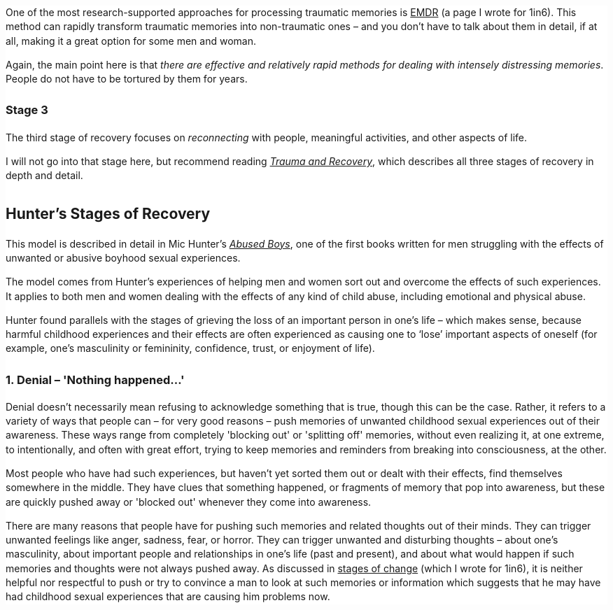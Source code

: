 One of the most research-supported approaches for processing traumatic memories is&nbsp;[EMDR](http://1in6.org/man-educating-myself/emdr/)&nbsp;(a page I wrote for 1in6). This method can rapidly transform traumatic memories into non-traumatic ones – and you don’t have to talk about them in detail, if at all, making it a great option for some men and woman.

Again, the main point here is that *there are effective and relatively rapid methods for dealing with intensely distressing memories*. People do not have to be tortured by them for years.

### Stage 3

The third stage of recovery focuses on *reconnecting* with people, meaningful activities, and other aspects of life.

I will not go into that stage here, but recommend reading [*Trauma and Recovery*](http://www.amazon.com/dp/0465087302/ref=nosim/?tag=jimhoppercom-20/), which describes all three stages of recovery in depth and detail.

## Hunter’s Stages of Recovery

This model is described in detail in Mic Hunter’s [*Abused Boys*](http://www.amazon.com/Abused-Boys-Neglected-Victims-Sexual/dp/0449906299/ref=nosim/?tag=jimhoppercom-20/), one of the first books written for men struggling with the effects of unwanted or abusive boyhood sexual experiences.

The model comes from Hunter’s experiences of helping men and women sort out and overcome the effects of such experiences. It applies to both men and women dealing with the effects of any kind of child abuse, including emotional and physical abuse.

Hunter found parallels with the stages of grieving the loss of an important person in one’s life – which makes sense, because harmful childhood experiences and their effects are often experienced as causing one to ‘lose’ important aspects of oneself (for example, one’s masculinity or femininity, confidence, trust, or enjoyment of life).

### 1. Denial – 'Nothing happened…'

Denial doesn’t necessarily mean refusing to acknowledge something that is true, though this can be the case. Rather, it refers to a variety of ways that people can – for very good reasons – push memories of unwanted childhood sexual experiences out of their awareness. These ways range from completely 'blocking out' or 'splitting off' memories, without even realizing it, at one extreme, to intentionally, and often with great effort, trying to keep memories and reminders from breaking into consciousness, at the other.

Most people who have had such experiences, but haven’t yet sorted them out or dealt with their effects, find themselves somewhere in the middle. They have clues that something happened, or fragments of memory that pop into awareness, but these are quickly pushed away or 'blocked out' whenever they come into awareness.

There are many reasons that people have for pushing such memories and related thoughts out of their minds. They can trigger unwanted feelings like anger, sadness, fear, or horror. They can trigger unwanted and disturbing thoughts – about one’s masculinity, about important people and relationships in one’s life (past and present), and about what would happen if such memories and thoughts were not always pushed away. As discussed in&nbsp;[stages of change](http://1in6.org/man-educating-self/answers/self-regulation/stages-of-change/)&nbsp;(which I wrote for 1in6), it is neither helpful nor respectful to push or try to convince a man to look at such memories or information which suggests that he may have had childhood sexual experiences that are causing him problems now.
